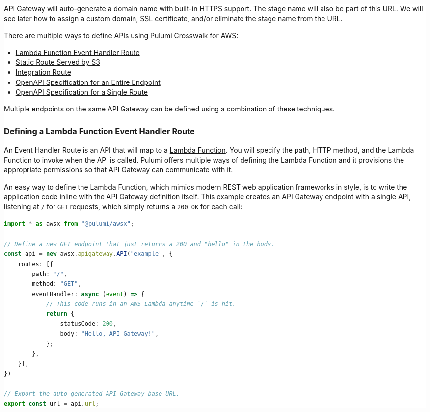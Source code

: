 API Gateway will auto-generate a domain name with built-in HTTPS support. The stage name will also be part of this URL.
We will see later how to assign a custom domain, SSL certificate, and/or eliminate the stage name from the URL.

There are multiple ways to define APIs using Pulumi Crosswalk for AWS:

* [Lambda Function Event Handler Route](#defining-a-lambda-function-event-handler-route)
* [Static Route Served by S3](#defining-a-static-route-served-by-s3)
* [Integration Route](#defining-an-integration-route)
* [OpenAPI Specification for an Entire Endpoint](#defining-an-openapi-specification-for-an-entire-endpoint)
* [OpenAPI Specification for a Single Route](#defining-an-openapi-specification-for-a-single-route)

Multiple endpoints on the same API Gateway can be defined using a combination of these techniques.

### Defining a Lambda Function Event Handler Route

An Event Handler Route is an API that will map to a [Lambda Function](https://aws.amazon.com/lambda/). You will specify
the path, HTTP method, and the Lambda Function to invoke when the API is called. Pulumi offers multiple ways of defining
the Lambda Function and it provisions the appropriate permissions so that API Gateway can communicate with it.

An easy way to define the Lambda Function, which mimics modern REST web application frameworks in style, is to
write the application code inline with the API Gateway definition itself. This example creates an API Gateway
endpoint with a single API, listening at `/` for `GET` requests, which simply returns a `200 OK` for each call:

```typescript
import * as awsx from "@pulumi/awsx";

// Define a new GET endpoint that just returns a 200 and "hello" in the body.
const api = new awsx.apigateway.API("example", {
    routes: [{
        path: "/",
        method: "GET",
        eventHandler: async (event) => {
            // This code runs in an AWS Lambda anytime `/` is hit.
            return {
                statusCode: 200,
                body: "Hello, API Gateway!",
            };
        },
    }],
})

// Export the auto-generated API Gateway base URL.
export const url = api.url;
```
